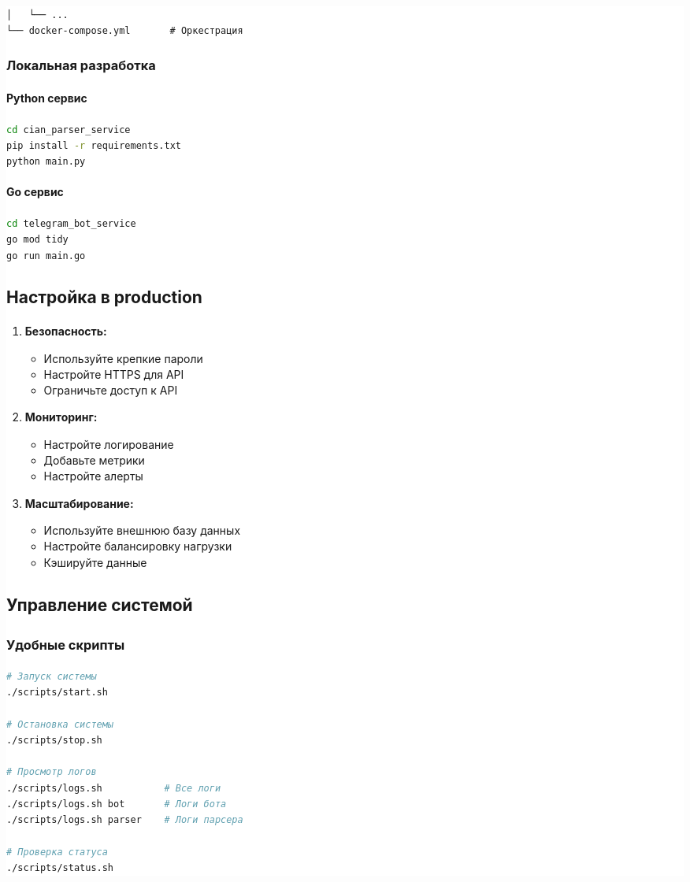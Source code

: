 ```
│   └── ...
└── docker-compose.yml       # Оркестрация
```

### Локальная разработка

#### Python сервис
```bash
cd cian_parser_service
pip install -r requirements.txt
python main.py
```

#### Go сервис
```bash
cd telegram_bot_service
go mod tidy
go run main.go
```

## Настройка в production

1. **Безопасность:**
   - Используйте крепкие пароли
   - Настройте HTTPS для API
   - Ограничьте доступ к API

2. **Мониторинг:**
   - Настройте логирование
   - Добавьте метрики
   - Настройте алерты

3. **Масштабирование:**
   - Используйте внешнюю базу данных
   - Настройте балансировку нагрузки
   - Кэшируйте данные

## Управление системой

### Удобные скрипты

```bash
# Запуск системы
./scripts/start.sh

# Остановка системы  
./scripts/stop.sh

# Просмотр логов
./scripts/logs.sh           # Все логи
./scripts/logs.sh bot       # Логи бота
./scripts/logs.sh parser    # Логи парсера

# Проверка статуса
./scripts/status.sh
```

